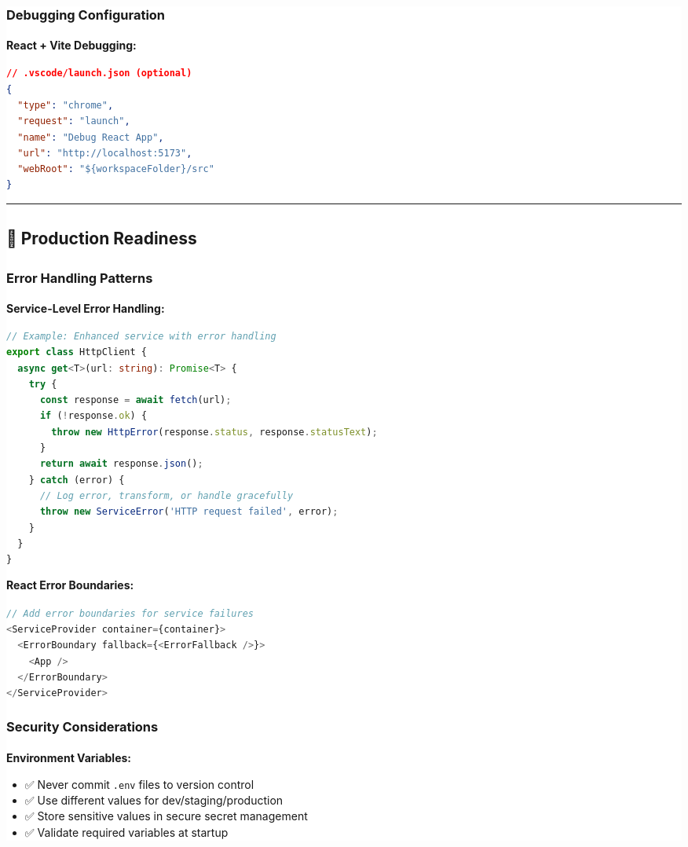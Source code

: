 ### Debugging Configuration

**React + Vite Debugging:**
```json
// .vscode/launch.json (optional)
{
  "type": "chrome",
  "request": "launch",
  "name": "Debug React App",
  "url": "http://localhost:5173",
  "webRoot": "${workspaceFolder}/src"
}
```

---

## 🚀 Production Readiness

### Error Handling Patterns

**Service-Level Error Handling:**
```typescript
// Example: Enhanced service with error handling
export class HttpClient {
  async get<T>(url: string): Promise<T> {
    try {
      const response = await fetch(url);
      if (!response.ok) {
        throw new HttpError(response.status, response.statusText);
      }
      return await response.json();
    } catch (error) {
      // Log error, transform, or handle gracefully
      throw new ServiceError('HTTP request failed', error);
    }
  }
}
```

**React Error Boundaries:**
```typescript
// Add error boundaries for service failures
<ServiceProvider container={container}>
  <ErrorBoundary fallback={<ErrorFallback />}>
    <App />
  </ErrorBoundary>
</ServiceProvider>
```

### Security Considerations

**Environment Variables:**
- ✅ Never commit `.env` files to version control
- ✅ Use different values for dev/staging/production
- ✅ Store sensitive values in secure secret management
- ✅ Validate required variables at startup
